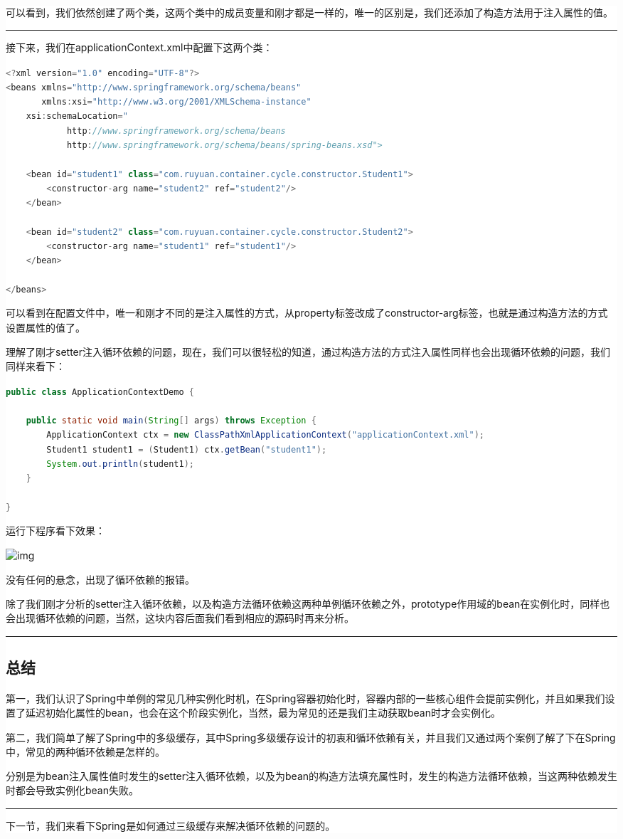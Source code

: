 可以看到，我们依然创建了两个类，这两个类中的成员变量和刚才都是一样的，唯一的区别是，我们还添加了构造方法用于注入属性的值。

---

接下来，我们在applicationContext.xml中配置下这两个类：

```java
<?xml version="1.0" encoding="UTF-8"?>
<beans xmlns="http://www.springframework.org/schema/beans"
	   xmlns:xsi="http://www.w3.org/2001/XMLSchema-instance"
	xsi:schemaLocation="
			http://www.springframework.org/schema/beans 
			http://www.springframework.org/schema/beans/spring-beans.xsd">

	<bean id="student1" class="com.ruyuan.container.cycle.constructor.Student1">
		<constructor-arg name="student2" ref="student2"/>
	</bean>

	<bean id="student2" class="com.ruyuan.container.cycle.constructor.Student2">
		<constructor-arg name="student1" ref="student1"/>
	</bean>

</beans>
```

可以看到在配置文件中，唯一和刚才不同的是注入属性的方式，从property标签改成了constructor-arg标签，也就是通过构造方法的方式设置属性的值了。

理解了刚才setter注入循环依赖的问题，现在，我们可以很轻松的知道，通过构造方法的方式注入属性同样也会出现循环依赖的问题，我们同样来看下：

```java
public class ApplicationContextDemo {

	public static void main(String[] args) throws Exception {
		ApplicationContext ctx = new ClassPathXmlApplicationContext("applicationContext.xml");
		Student1 student1 = (Student1) ctx.getBean("student1");
		System.out.println(student1);
	}

}
```

运行下程序看下效果：

![img](https://studyimages.oss-cn-beijing.aliyuncs.com/img/Spring/2022-11/20221124200304.png)

没有任何的悬念，出现了循环依赖的报错。

除了我们刚才分析的setter注入循环依赖，以及构造方法循环依赖这两种单例循环依赖之外，prototype作用域的bean在实例化时，同样也会出现循环依赖的问题，当然，这块内容后面我们看到相应的源码时再来分析。

------

## 总结

第一，我们认识了Spring中单例的常见几种实例化时机，在Spring容器初始化时，容器内部的一些核心组件会提前实例化，并且如果我们设置了延迟初始化属性的bean，也会在这个阶段实例化，当然，最为常见的还是我们主动获取bean时才会实例化。

第二，我们简单了解了Spring中的多级缓存，其中Spring多级缓存设计的初衷和循环依赖有关，并且我们又通过两个案例了解了下在Spring中，常见的两种循环依赖是怎样的。

分别是为bean注入属性值时发生的setter注入循环依赖，以及为bean的构造方法填充属性时，发生的构造方法循环依赖，当这两种依赖发生时都会导致实例化bean失败。

------

下一节，我们来看下Spring是如何通过三级缓存来解决循环依赖的问题的。